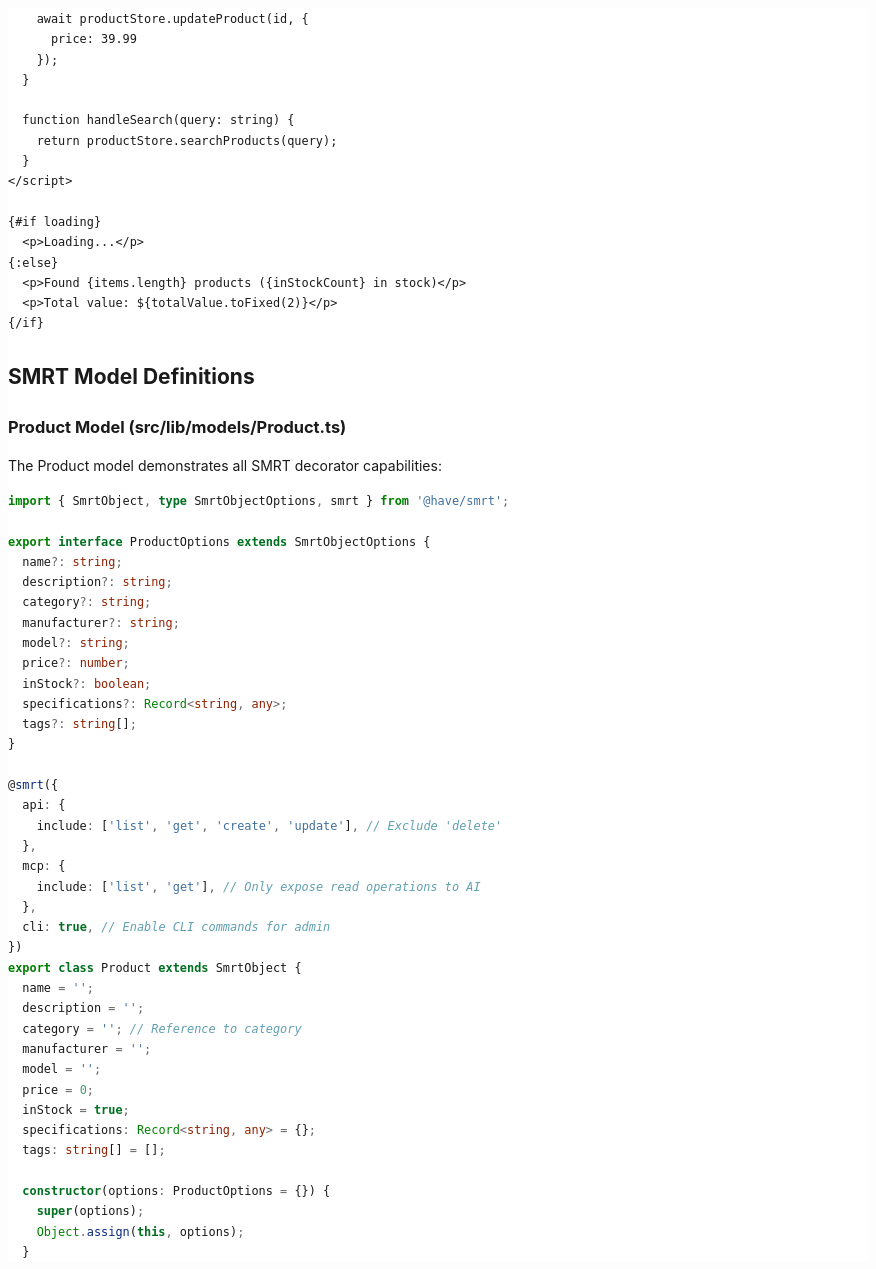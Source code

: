 ```svelte
    await productStore.updateProduct(id, {
      price: 39.99
    });
  }

  function handleSearch(query: string) {
    return productStore.searchProducts(query);
  }
</script>

{#if loading}
  <p>Loading...</p>
{:else}
  <p>Found {items.length} products ({inStockCount} in stock)</p>
  <p>Total value: ${totalValue.toFixed(2)}</p>
{/if}
```

## SMRT Model Definitions

### Product Model (src/lib/models/Product.ts)

The Product model demonstrates all SMRT decorator capabilities:

```typescript
import { SmrtObject, type SmrtObjectOptions, smrt } from '@have/smrt';

export interface ProductOptions extends SmrtObjectOptions {
  name?: string;
  description?: string;
  category?: string;
  manufacturer?: string;
  model?: string;
  price?: number;
  inStock?: boolean;
  specifications?: Record<string, any>;
  tags?: string[];
}

@smrt({
  api: {
    include: ['list', 'get', 'create', 'update'], // Exclude 'delete'
  },
  mcp: {
    include: ['list', 'get'], // Only expose read operations to AI
  },
  cli: true, // Enable CLI commands for admin
})
export class Product extends SmrtObject {
  name = '';
  description = '';
  category = ''; // Reference to category
  manufacturer = '';
  model = '';
  price = 0;
  inStock = true;
  specifications: Record<string, any> = {};
  tags: string[] = [];

  constructor(options: ProductOptions = {}) {
    super(options);
    Object.assign(this, options);
  }
```